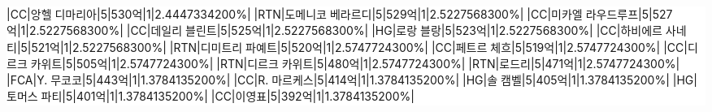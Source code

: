 |CC|앙헬 디마리아|5|530억|1|2.4447334200%|
|RTN|도메니코 베라르디|5|529억|1|2.5227568300%|
|CC|미카엘 라우드루프|5|527억|1|2.5227568300%|
|CC|데일리 블린트|5|525억|1|2.5227568300%|
|HG|로랑 블랑|5|523억|1|2.5227568300%|
|CC|하비에르 사네티|5|521억|1|2.5227568300%|
|RTN|디미트리 파예트|5|520억|1|2.5747724300%|
|CC|페트르 체흐|5|519억|1|2.5747724300%|
|CC|디르크 카위트|5|505억|1|2.5747724300%|
|RTN|디르크 카위트|5|480억|1|2.5747724300%|
|RTN|로드리|5|471억|1|2.5747724300%|
|FCA|Y. 무코코|5|443억|1|1.3784135200%|
|CC|R. 마르케스|5|414억|1|1.3784135200%|
|HG|솔 캠벨|5|405억|1|1.3784135200%|
|HG|토머스 파티|5|401억|1|1.3784135200%|
|CC|이영표|5|392억|1|1.3784135200%|
